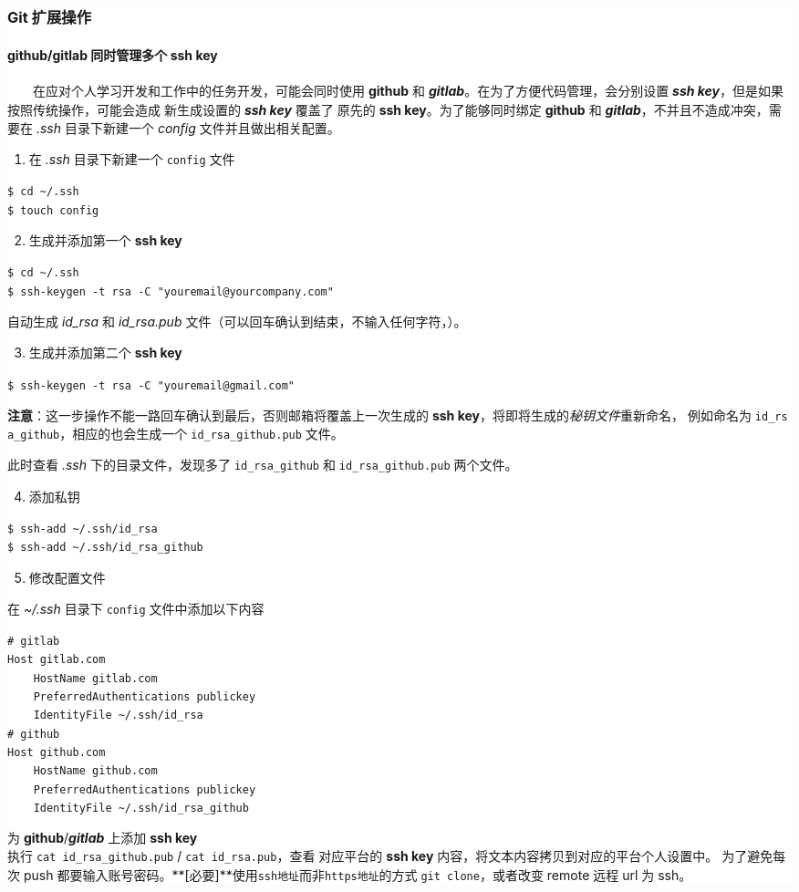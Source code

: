 ### Git 扩展操作

#### github/gitlab 同时管理多个 ssh key

&emsp;&emsp;在应对个人学习开发和工作中的任务开发，可能会同时使用 **github** 和 **_gitlab_**。在为了方便代码管理，会分别设置 **_ssh key_**，但是如果按照传统操作，可能会造成 新生成设置的 **_ssh key_** 覆盖了 原先的 **ssh key**。为了能够同时绑定 **github** 和 **_gitlab_**，不并且不造成冲突，需要在 _.ssh_ 目录下新建一个 _config_ 文件并且做出相关配置。

1. 在 _.ssh_ 目录下新建一个 `config` 文件

```
$ cd ~/.ssh
$ touch config
```

2. 生成并添加第一个 **ssh key**

```
$ cd ~/.ssh
$ ssh-keygen -t rsa -C "youremail@yourcompany.com"
```

自动生成 _id_rsa_ 和 _id_rsa.pub_ 文件（可以回车确认到结束，不输入任何字符，）。

3. 生成并添加第二个 **ssh key**

```
$ ssh-keygen -t rsa -C "youremail@gmail.com"
```

**注意**：这一步操作不能一路回车确认到最后，否则邮箱将覆盖上一次生成的 **ssh key**，将即将生成的*秘钥文件*重新命名， 例如命名为 `id_rsa_github`，相应的也会生成一个 `id_rsa_github.pub` 文件。

此时查看 _.ssh_ 下的目录文件，发现多了 `id_rsa_github` 和 `id_rsa_github.pub` 两个文件。

4. 添加私钥

```
$ ssh-add ~/.ssh/id_rsa
$ ssh-add ~/.ssh/id_rsa_github
```

5. 修改配置文件

在 _~/.ssh_ 目录下 `config` 文件中添加以下内容

```
# gitlab
Host gitlab.com
    HostName gitlab.com
    PreferredAuthentications publickey
    IdentityFile ~/.ssh/id_rsa
# github
Host github.com
    HostName github.com
    PreferredAuthentications publickey
    IdentityFile ~/.ssh/id_rsa_github
```

为 **github**/**_gitlab_** 上添加 **ssh key**<br/>
执行 `cat id_rsa_github.pub` / `cat id_rsa.pub`，查看 对应平台的 **ssh key** 内容，将文本内容拷贝到对应的平台个人设置中。
为了避免每次 push 都要输入账号密码。**[必要]**使用`ssh地址`而非`https地址`的方式 `git clone`，或者改变 remote 远程 url 为 ssh。
